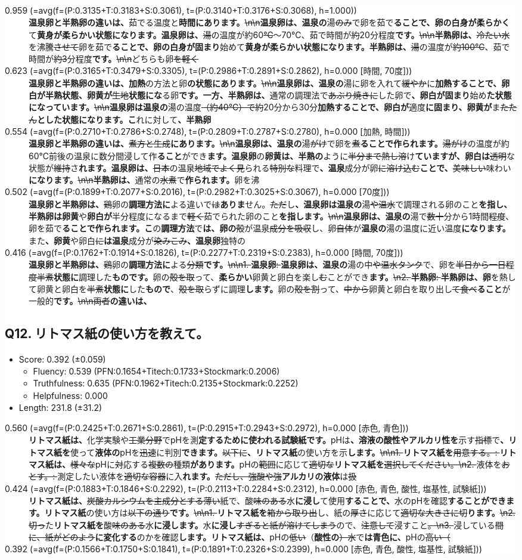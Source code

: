 <dl>
<dt>0.959 (=avg(f=(P:0.3135+T:0.3183+S:0.3061), t=(P:0.3140+T:0.3176+S:0.3068), h=1.000))</dt>
<dd><b>温泉卵と半熟卵の違いは、</b>茹でる温度と<b>時間にあります。</b><s>&#92;n&#92;n</s><b>温泉卵は、温泉の</b>湯<s>のみ</s>で卵を茹で<b>ることで、卵の白身が柔らかく</b>て<b>黄身が柔らかい状態になります。温泉卵は、</b><s>湯</s>の温度が約60<s>℃</s>〜70℃、茹で時間が<s>約</s>20分程度<b>です。</b><s>&#92;n&#92;n</s><b>半熟卵は、</b><s>冷たい水</s>を沸騰<s>させて</s>卵を茹で<b>ることで、卵の白身が固まり</b>始めて<b>黄身が柔らかい状態になります。半熟卵は、</b><s>湯</s>の温度が<s>約100℃</s>、茹で時間が<s>約3</s>分程度<b>です。</b><s>&#92;n&#92;n</s>どちらも卵<s>を軽く</s></dd>
<dt>0.623 (=avg(f=(P:0.3165+T:0.3479+S:0.3305), t=(P:0.2986+T:0.2891+S:0.2862), h=0.000 [時間, 70度]))</dt>
<dd><b>温泉卵と半熟卵の違いは、加熱</b>の方法と卵<b>の状態にあります。</b><s>&#92;n&#92;n</s><b>温泉卵は、温泉の</b>湯に卵を入れて<s>緩やか</s>に<b>加熱することで、卵白が半熟状態、卵黄が</b><s>生地</s><b>状態にな</b>る卵<b>です。一方、半熟卵は、</b>通常の調理法で<s>あぶり焼きに</s>した卵で<b>、卵白が固まり</b>始め<b>た状態になっています。</b><s>&#92;n&#92;n</s><b>温泉卵は温泉の</b>湯の温度<s>（約40℃）で約</s>20分から30分<b>加熱することで、卵白が</b>適度<b>に固まり、卵黄が</b>ま<s>たたん</s><b>とした状態になります。こ</b>れに対して<b>、半熟卵</b></dd>
<dt>0.554 (=avg(f=(P:0.2710+T:0.2786+S:0.2748), t=(P:0.2809+T:0.2787+S:0.2780), h=0.000 [加熱, 時間]))</dt>
<dd><b>温泉卵と半熟卵の違いは、</b><s>煮方と生成</s><b>にあります。</b><s>&#92;n&#92;n</s><b>温泉卵は、温泉の</b>湯<s>がけ</s>で卵を<s>煮</s><b>ることで作られます。</b><s>湯がけ</s>の温度が約60℃前後の温泉に数分間浸して作<b>ること</b>ができ<b>ます。温泉卵</b>の<b>卵黄は、半熟の</b>ように<s>半分まで熱し溶</s>け<b>ていますが、卵白は</b><s>透明</s>な状態が<s>維持</s>さ<b>れます。温泉卵は、</b><s>日本</s>の温泉<s>地域でよく見</s>られる<s>特別な</s>料理で<b>、温泉</b>成分が卵<s>に溶け込む</s><b>ことで、</b><s>美味しい</s>味わい<b>になります。</b><s>&#92;n&#92;n</s><b>半熟卵は、</b>通常の<s>水煮</s>で<b>作られます。</b>卵を沸</dd>
<dt>0.502 (=avg(f=(P:0.1899+T:0.2077+S:0.2016), t=(P:0.2982+T:0.3025+S:0.3067), h=0.000 [70度]))</dt>
<dd><b>温泉卵と半熟卵は、</b><s>鶏</s>卵の<b>調理方法に</b>よる違いで<s>は</s><b>ありま</b>せん。<s>ただ</s>し<b>、温泉卵は温泉の</b>湯<s>や温水</s>で調理される卵のこと<b>を指し、半熟卵は卵黄</b>や<b>卵白が</b>半分程度になるまで<s>軽く</s>茹でられた卵のこと<b>を指します。</b><s>&#92;n&#92;n</s><b>温泉卵は、温泉の</b>湯で<s>数十</s>分から1時間<s>程度</s>、卵を茹で<b>ることで作られます。こ</b>の<b>調理方法</b>で<b>は、卵の</b><s>殻</s>が温泉<s>成分を吸収</s>し、卵<s>自体</s>が<b>温泉の</b>湯の温度に近い温度<b>になります。</b>また<b>、卵黄</b>や卵白<s>に</s><b>は温泉</b>成分が<s>染みこみ</s><b>、温泉卵</b>独特の</dd>
<dt>0.416 (=avg(f=(P:0.1762+T:0.1914+S:0.1826), t=(P:0.2277+T:0.2319+S:0.2383), h=0.000 [時間, 70度]))</dt>
<dd><b>温泉卵と半熟卵は、</b><s>鶏</s>卵の<b>調理方法に</b>よる<s>分類</s><b>です。</b><s>&#92;n&#92;n1&#46; </s><b>温泉卵</b><s>: </s><b>温泉卵は、温泉の</b>湯の中<s>や温水タンク</s>で、卵を<s>半日から一日程度半煮</s><b>状態に</b>調理した<b>ものです。</b>卵の<s>殻を取</s>って、<b>柔らかい</b>卵黄と卵白を楽し<s>む</s>ことができ<b>ます。</b><s>&#92;n2&#46; </s><b>半熟卵</b><s>: </s><b>半熟卵は、卵</b>を熱して卵黄と卵白を<s>半煮</s><b>状態に</b>した<b>もので</b>、<s>殻を取</s>らずに調理<b>します。</b>卵の<s>殻を割</s>って、<s>中から</s>卵黄と卵白を取り出し<s>て食べ</s><b>ること</b>が一般的<b>です。</b><s>&#92;n&#92;n両者</s><b>の違いは、</b></dd>
</dl>

## <a name="Q12"></a>Q12. リトマス紙の使い方を教えて。

- Score: 0.392 (±0.059)
  - Fluency: 0.539 (PFN:0.1654+Titech:0.1733+Stockmark:0.2006)
  - Truthfulness: 0.635 (PFN:0.1962+Titech:0.2135+Stockmark:0.2252)
  - Helpfulness: 0.000
- Length: 231.8 (±31.2)

<dl>
<dt>0.560 (=avg(f=(P:0.2425+T:0.2671+S:0.2861), t=(P:0.2915+T:0.2943+S:0.2972), h=0.000 [赤色, 青色]))</dt>
<dd><b>リトマス紙は、</b>化学実験や<s>工業分野</s>でpHを測<b>定するために使われる試験紙です。</b>pHは<b>、溶液の酸性やアルカリ性を</b>示す<s>指標</s>で<b>、リトマス紙を</b>使って<b>液体の</b>pHを<s>迅速</s>に判別<b>できます。</b><s>以下に</s><b>、リトマス紙</b>の使い方を示<b>します。</b><s>&#92;n&#92;n1&#46; </s><b>リトマス紙を</b><s>用意する。: </s><b>リトマス紙は、</b><s>様々な</s>pHに<s>対</s>応する<s>複数の</s>種類<b>があります。</b>pHの<s>範囲</s>に応じて<s>適切な</s><b>リトマス紙を</b><s>選択してください。&#92;n2&#46; </s>液体を<s>おとす。: </s>測定したい液体を<s>適切な容器</s>に入<b>れます。</b><s>ただし、強酸や強</s><b>アルカリの液体</b>は<s>扱</s></dd>
<dt>0.424 (=avg(f=(P:0.1883+T:0.1846+S:0.2292), t=(P:0.2113+T:0.2284+S:0.2312), h=0.000 [赤色, 青色, 酸性, 塩基性, 試験紙]))</dt>
<dd><b>リトマス紙は、</b><s>炭酸カルシウムを主成分とする薄い</s>紙で、酸<s>味のある</s>水<b>に浸し</b>て使用<b>することで、</b>水のpHを確認<b>することができます。リトマス紙</b>の使い方は<s>以下の通り</s><b>です。</b><s>&#92;n&#92;n1&#46; </s><b>リトマス紙を</b><s>箱から取り出</s>し、紙の<s>厚さ</s>に応じて<s>適切な大きさに切</s><b>ります。</b><s>&#92;n2&#46; 切っ</s>た<b>リトマス紙を</b>酸<s>味のある</s>水<b>に浸します。</b>水<b>に浸し</b><s>すぎると紙が溶けてしまう</s>ので、<s>注意して</s>浸すこと<s>。&#92;n3&#46; </s>浸している<s>間に、紙がどのよう</s><b>に変化する</b>のかを確認<b>します。リトマス紙は、</b>pHの<s>低い</s>（<b>酸性の</b><s>）水</s>で<b>は青色に、</b>pHの<s>高い（</s></dd>
<dt>0.392 (=avg(f=(P:0.1566+T:0.1750+S:0.1841), t=(P:0.1891+T:0.2326+S:0.2399), h=0.000 [赤色, 青色, 酸性, 塩基性, 試験紙]))</dt>